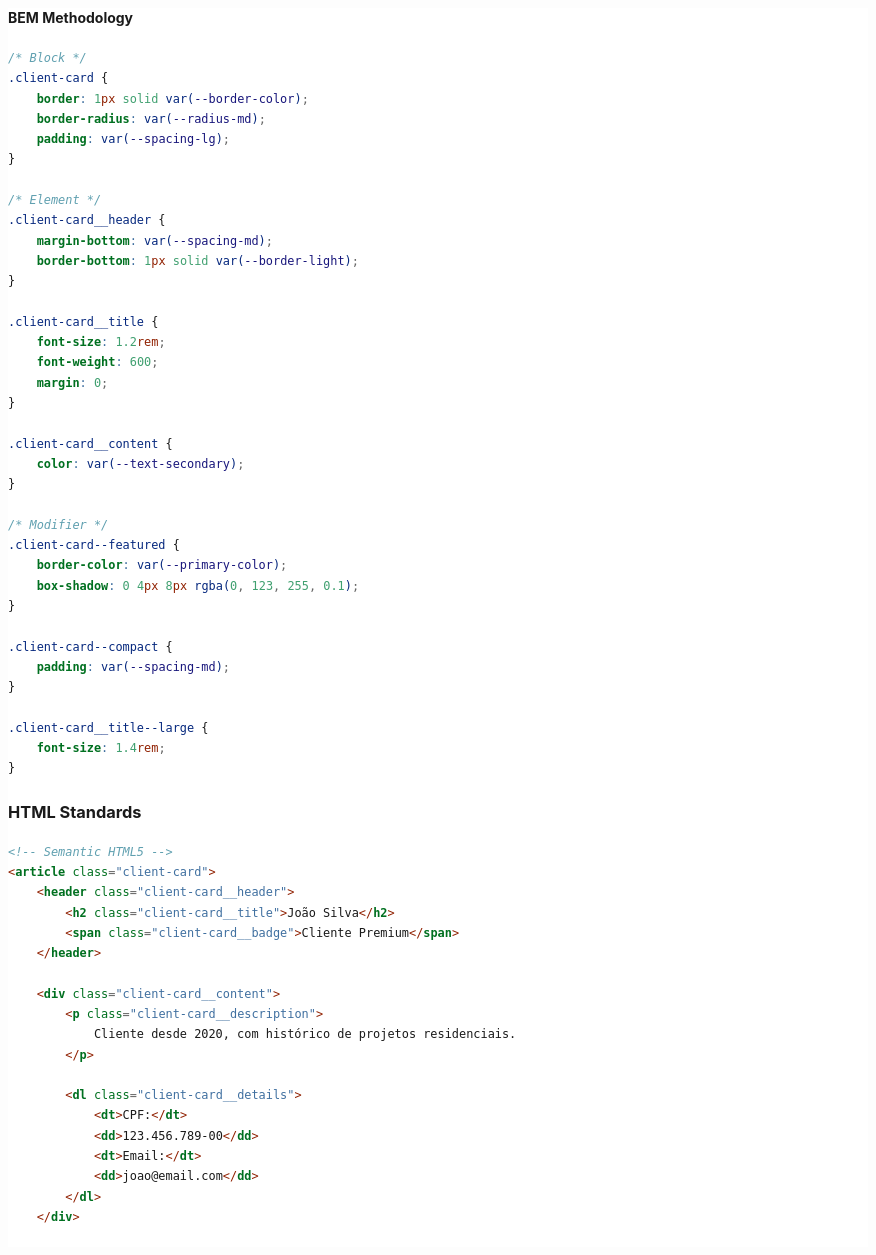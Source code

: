 #### BEM Methodology

```css
/* Block */
.client-card {
    border: 1px solid var(--border-color);
    border-radius: var(--radius-md);
    padding: var(--spacing-lg);
}

/* Element */
.client-card__header {
    margin-bottom: var(--spacing-md);
    border-bottom: 1px solid var(--border-light);
}

.client-card__title {
    font-size: 1.2rem;
    font-weight: 600;
    margin: 0;
}

.client-card__content {
    color: var(--text-secondary);
}

/* Modifier */
.client-card--featured {
    border-color: var(--primary-color);
    box-shadow: 0 4px 8px rgba(0, 123, 255, 0.1);
}

.client-card--compact {
    padding: var(--spacing-md);
}

.client-card__title--large {
    font-size: 1.4rem;
}
```

### HTML Standards

```html
<!-- Semantic HTML5 -->
<article class="client-card">
    <header class="client-card__header">
        <h2 class="client-card__title">João Silva</h2>
        <span class="client-card__badge">Cliente Premium</span>
    </header>
    
    <div class="client-card__content">
        <p class="client-card__description">
            Cliente desde 2020, com histórico de projetos residenciais.
        </p>
        
        <dl class="client-card__details">
            <dt>CPF:</dt>
            <dd>123.456.789-00</dd>
            <dt>Email:</dt>
            <dd>joao@email.com</dd>
        </dl>
    </div>
    
```